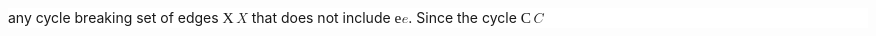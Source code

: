   any cycle breaking set of edges <span class="MathJax_Preview" style="color: inherit;"></span><span class="MathJax" id="MathJax-Element-228-Frame" tabindex="0" data-mathml="<math xmlns=&quot;http://www.w3.org/1998/Math/MathML&quot;><mi>X</mi></math>" role="presentation" style="position: relative;"><nobr aria-hidden="true"><span class="math" id="MathJax-Span-1512" style="width: 0.969em; display: inline-block;"><span style="display: inline-block; position: relative; width: 0.855em; height: 0px; font-size: 110%;"><span style="position: absolute; clip: rect(1.31em, 1000.86em, 2.332em, -999.997em); top: -2.156em; left: 0em;"><span class="mrow" id="MathJax-Span-1513"><span class="mi" id="MathJax-Span-1514" style="font-family: MathJax_Math-italic;">X<span style="display: inline-block; overflow: hidden; height: 1px; width: 0.003em;"></span></span></span><span style="display: inline-block; width: 0px; height: 2.162em;"></span></span></span><span style="display: inline-block; overflow: hidden; vertical-align: -0.059em; border-left: 0px solid; width: 0px; height: 0.878em;"></span></span></nobr><span class="MJX_Assistive_MathML" role="presentation"><math xmlns="http://www.w3.org/1998/Math/MathML"><mi>X</mi></math></span></span><script type="math/tex" id="MathJax-Element-228">X</script> that does not include <span class="MathJax_Preview" style="color: inherit;"></span><span class="MathJax" id="MathJax-Element-229-Frame" tabindex="0" data-mathml="<math xmlns=&quot;http://www.w3.org/1998/Math/MathML&quot;><mi>e</mi></math>" role="presentation" style="position: relative;"><nobr aria-hidden="true"><span class="math" id="MathJax-Span-1515" style="width: 0.514em; display: inline-block;"><span style="display: inline-block; position: relative; width: 0.457em; height: 0px; font-size: 110%;"><span style="position: absolute; clip: rect(1.537em, 1000.4em, 2.332em, -999.997em); top: -2.156em; left: 0em;"><span class="mrow" id="MathJax-Span-1516"><span class="mi" id="MathJax-Span-1517" style="font-family: MathJax_Math-italic;">e</span></span><span style="display: inline-block; width: 0px; height: 2.162em;"></span></span></span><span style="display: inline-block; overflow: hidden; vertical-align: -0.059em; border-left: 0px solid; width: 0px; height: 0.628em;"></span></span></nobr><span class="MJX_Assistive_MathML" role="presentation"><math xmlns="http://www.w3.org/1998/Math/MathML"><mi>e</mi></math></span></span><script type="math/tex" id="MathJax-Element-229">e</script>. Since the cycle <span class="MathJax_Preview" style="color: inherit;"></span><span class="MathJax" id="MathJax-Element-230-Frame" tabindex="0" data-mathml="<math xmlns=&quot;http://www.w3.org/1998/Math/MathML&quot;><mi>C</mi></math>" role="presentation" style="position: relative;"><nobr aria-hidden="true"><span class="math" id="MathJax-Span-1518" style="width: 0.912em; display: inline-block;"><span style="display: inline-block; position: relative; width: 0.798em; height: 0px; font-size: 110%;"><span style="position: absolute; clip: rect(1.31em, 1000.8em, 2.332em, -999.997em); top: -2.156em; left: 0em;"><span class="mrow" id="MathJax-Span-1519"><span class="mi" id="MathJax-Span-1520" style="font-family: MathJax_Math-italic;">C<span style="display: inline-block; overflow: hidden; height: 1px; width: 0.06em;"></span></span></span><span style="display: inline-block; width: 0px; height: 2.162em;"></span></span></span><span style="display: inline-block; overflow: hidden; vertical-align: -0.059em; border-left: 0px solid; width: 0px; height: 0.941em;"></span></span></nobr><span class="MJX_Assistive_MathML" role="presentation"><math xmlns="http://www.w3.org/1998/Math/MathML"><mi>C</mi></math></span></span><script type="math/tex" id="MathJax-Element-230">C</script>
